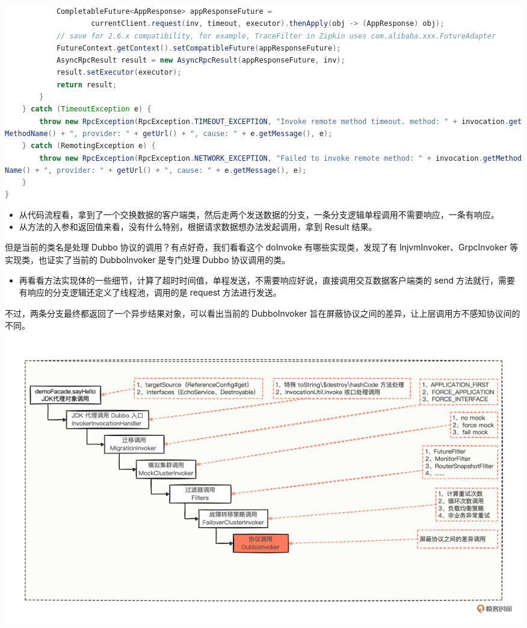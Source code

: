 ```java
            CompletableFuture<AppResponse> appResponseFuture =
                    currentClient.request(inv, timeout, executor).thenApply(obj -> (AppResponse) obj);
            // save for 2.6.x compatibility, for example, TraceFilter in Zipkin uses com.alibaba.xxx.FutureAdapter
            FutureContext.getContext().setCompatibleFuture(appResponseFuture);
            AsyncRpcResult result = new AsyncRpcResult(appResponseFuture, inv);
            result.setExecutor(executor);
            return result;
        }
    } catch (TimeoutException e) {
        throw new RpcException(RpcException.TIMEOUT_EXCEPTION, "Invoke remote method timeout. method: " + invocation.getMethodName() + ", provider: " + getUrl() + ", cause: " + e.getMessage(), e);
    } catch (RemotingException e) {
        throw new RpcException(RpcException.NETWORK_EXCEPTION, "Failed to invoke remote method: " + invocation.getMethodName() + ", provider: " + getUrl() + ", cause: " + e.getMessage(), e);
    }
}

```

- 从代码流程看，拿到了一个交换数据的客户端类，然后走两个发送数据的分支，一条分支逻辑单程调用不需要响应，一条有响应。
- 从方法的入参和返回值来看，没有什么特别，根据请求数据想办法发起调用，拿到 Result 结果。

但是当前的类名是处理 Dubbo 协议的调用？有点好奇，我们看看这个 doInvoke 有哪些实现类，发现了有 InjvmInvoker、GrpcInvoker 等实现类，也证实了当前的 DubboInvoker 是专门处理 Dubbo 协议调用的类。

- 再看看方法实现体的一些细节，计算了超时时间值，单程发送，不需要响应好说，直接调用交互数据客户端类的 send 方法就行，需要有响应的分支逻辑还定义了线程池，调用的是 request 方法进行发送。

不过，两条分支最终都返回了一个异步结果对象，可以看出当前的 DubboInvoker 旨在屏蔽协议之间的差异，让上层调用方不感知协议间的不同。

![图片](21%EF%BD%9C%E8%B0%83%E7%94%A8%E6%B5%81%E7%A8%8B%EF%BC%9A%E6%B6%88%E8%B4%B9%E6%96%B9%E7%9A%84%E8%B0%83%E7%94%A8%E6%B5%81%E7%A8%8B%E4%BD%93%E7%B3%BB%EF%BC%8C%E4%BD%A0%E7%9F%A5%E9%81%93%E5%A4%9A%E5%B0%91%EF%BC%9F.resource/69f4a169eyy19bb3be65db9a029a3123.jpg)
